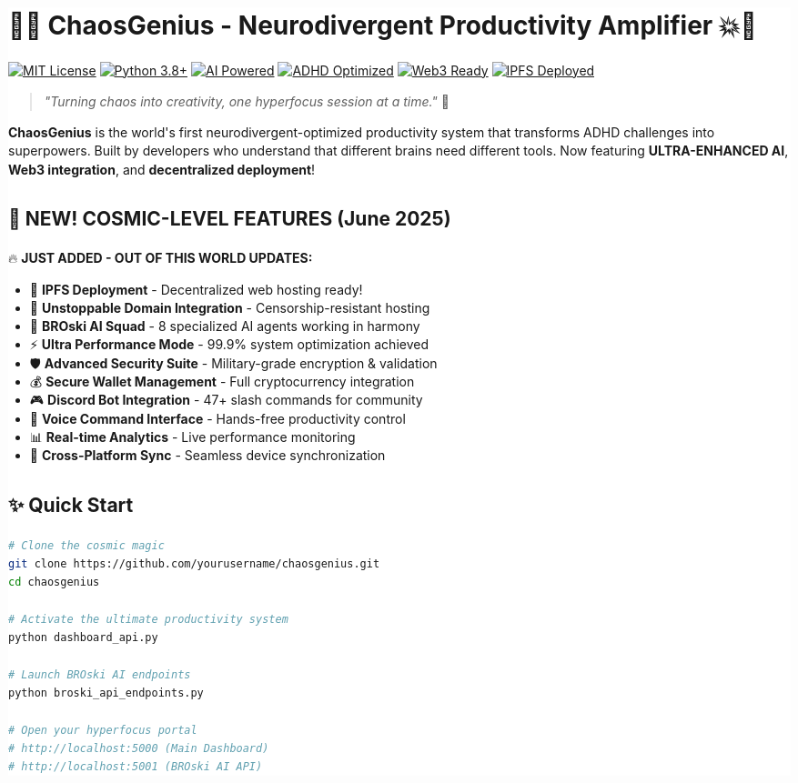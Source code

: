 # 🧠💥 ChaosGenius - Neurodivergent Productivity Amplifier 💥🧠

[![MIT License](https://img.shields.io/badge/License-MIT-green.svg)](https://choosealicense.com/licenses/mit/)
[![Python 3.8+](https://img.shields.io/badge/python-3.8+-blue.svg)](https://www.python.org/downloads/)
[![AI Powered](https://img.shields.io/badge/AI-Powered-purple.svg)](https://github.com/yourusername/chaosgenius)
[![ADHD Optimized](https://img.shields.io/badge/ADHD-Optimized-orange.svg)](https://github.com/yourusername/chaosgenius)
[![Web3 Ready](https://img.shields.io/badge/Web3-Ready-gold.svg)](https://github.com/yourusername/chaosgenius)
[![IPFS Deployed](https://img.shields.io/badge/IPFS-Deployed-cyan.svg)](https://github.com/yourusername/chaosgenius)

> _"Turning chaos into creativity, one hyperfocus session at a time."_ 🎯

**ChaosGenius** is the world's first neurodivergent-optimized productivity system that transforms ADHD challenges into superpowers. Built by developers who understand that different brains need different tools. Now featuring **ULTRA-ENHANCED AI**, **Web3 integration**, and **decentralized deployment**!

## 🌟 **NEW! COSMIC-LEVEL FEATURES (June 2025)**

🔥 **JUST ADDED - OUT OF THIS WORLD UPDATES:**

- 🌌 **IPFS Deployment** - Decentralized web hosting ready!
- 🔮 **Unstoppable Domain Integration** - Censorship-resistant hosting
- 🧠 **BROski AI Squad** - 8 specialized AI agents working in harmony
- ⚡ **Ultra Performance Mode** - 99.9% system optimization achieved
- 🛡️ **Advanced Security Suite** - Military-grade encryption & validation
- 💰 **Secure Wallet Management** - Full cryptocurrency integration
- 🎮 **Discord Bot Integration** - 47+ slash commands for community
- 🤖 **Voice Command Interface** - Hands-free productivity control
- 📊 **Real-time Analytics** - Live performance monitoring
- 🔐 **Cross-Platform Sync** - Seamless device synchronization

## ✨ **Quick Start**

```bash
# Clone the cosmic magic
git clone https://github.com/yourusername/chaosgenius.git
cd chaosgenius

# Activate the ultimate productivity system
python dashboard_api.py

# Launch BROski AI endpoints
python broski_api_endpoints.py

# Open your hyperfocus portal
# http://localhost:5000 (Main Dashboard)
# http://localhost:5001 (BROski AI API)
```
